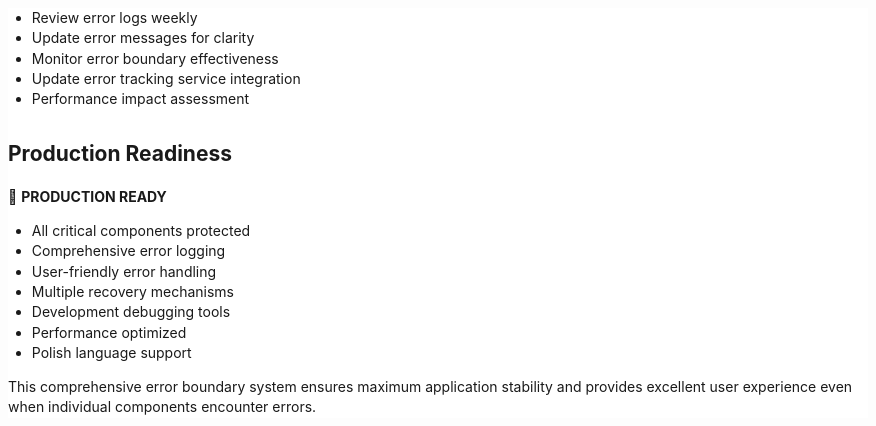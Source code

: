 - Review error logs weekly
- Update error messages for clarity
- Monitor error boundary effectiveness
- Update error tracking service integration
- Performance impact assessment

## Production Readiness

🚀 **PRODUCTION READY**

- All critical components protected
- Comprehensive error logging
- User-friendly error handling
- Multiple recovery mechanisms
- Development debugging tools
- Performance optimized
- Polish language support

This comprehensive error boundary system ensures maximum application stability and provides excellent user experience even when individual components encounter errors.
